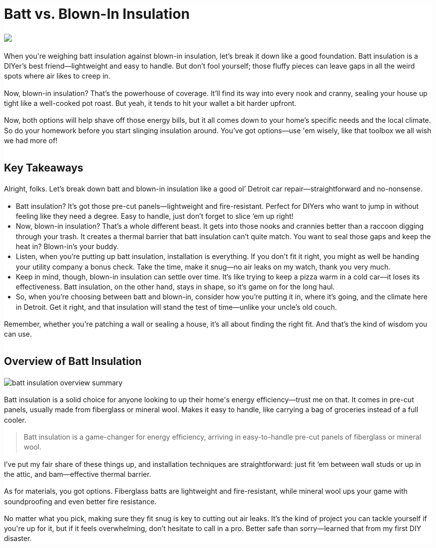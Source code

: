 <h1>Batt vs. Blown-In Insulation</h1><p><img src="/images/https://github.com/rhinobotsolutionz/HomeServiceBuzz.com/blob/main/images/batt-vs-blown-in-insulation-pin%2220250522_165851%22.png}}"></p>When you're weighing batt insulation against blown-in insulation, let’s break it down like a good foundation. Batt insulation is a DIYer’s best friend—lightweight and easy to handle. But don’t fool yourself; those fluffy pieces can leave gaps in all the weird spots where air likes to creep in.

Now, blown-in insulation? That’s the powerhouse of coverage. It’ll find its way into every nook and cranny, sealing your house up tight like a well-cooked pot roast. But yeah, it tends to hit your wallet a bit harder upfront.

Now, both options will help shave off those energy bills, but it all comes down to your home’s specific needs and the local climate. So do your homework before you start slinging insulation around. You’ve got options—use 'em wisely, like that toolbox we all wish we had more of!

## Key Takeaways

Alright, folks. Let’s break down batt and blown-in insulation like a good ol’ Detroit car repair—straightforward and no-nonsense.

*   Batt insulation? It’s got those pre-cut panels—lightweight and fire-resistant. Perfect for DIYers who want to jump in without feeling like they need a degree. Easy to handle, just don’t forget to slice ‘em up right!
*   Now, blown-in insulation? That’s a whole different beast. It gets into those nooks and crannies better than a raccoon digging through your trash. It creates a thermal barrier that batt insulation can’t quite match. You want to seal those gaps and keep the heat in? Blown-in’s your buddy.
*   Listen, when you’re putting up batt insulation, installation is everything. If you don’t fit it right, you might as well be handing your utility company a bonus check. Take the time, make it snug—no air leaks on my watch, thank you very much.
*   Keep in mind, though, blown-in insulation can settle over time. It’s like trying to keep a pizza warm in a cold car—it loses its effectiveness. Batt insulation, on the other hand, stays in shape, so it’s game on for the long haul.
*   So, when you’re choosing between batt and blown-in, consider how you’re putting it in, where it’s going, and the climate here in Detroit. Get it right, and that insulation will stand the test of time—unlike your uncle’s old couch.

Remember, whether you're patching a wall or sealing a house, it’s all about finding the right fit. And that’s the kind of wisdom you can use.

## Overview of Batt Insulation

![batt insulation overview summary](https://homeservicebuzz.com/wp-content/uploads/2025/03/batt_insulation_overview_summary.jpg)

Batt insulation is a solid choice for anyone looking to up their home's energy efficiency—trust me on that. It comes in pre-cut panels, usually made from fiberglass or mineral wool. Makes it easy to handle, like carrying a bag of groceries instead of a full cooler.

> Batt insulation is a game-changer for energy efficiency, arriving in easy-to-handle pre-cut panels of fiberglass or mineral wool.

I’ve put my fair share of these things up, and installation techniques are straightforward: just fit ‘em between wall studs or up in the attic, and bam—effective thermal barrier.

As for materials, you got options. Fiberglass batts are lightweight and fire-resistant, while mineral wool ups your game with soundproofing and even better fire resistance.

No matter what you pick, making sure they fit snug is key to cutting out air leaks. It’s the kind of project you can tackle yourself if you're up for it, but if it feels overwhelming, don’t hesitate to call in a pro. Better safe than sorry—learned that from my first DIY disaster.
